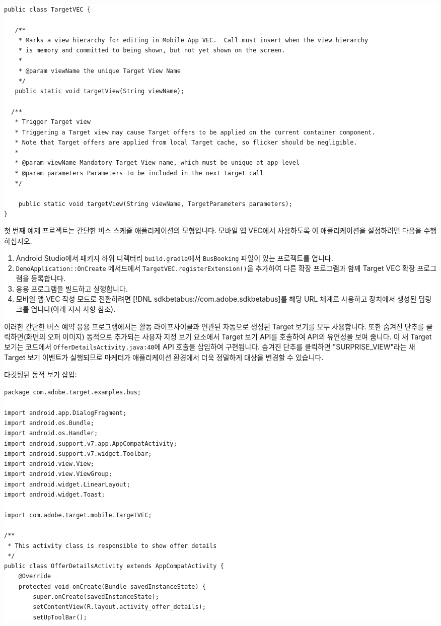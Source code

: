 ```
public class TargetVEC { 
   
   /** 
    * Marks a view hierarchy for editing in Mobile App VEC.  Call must insert when the view hierarchy 
    * is memory and committed to being shown, but not yet shown on the screen. 
    * 
    * @param viewName the unique Target View Name 
    */ 
   public static void targetView(String viewName); 
  
  /** 
   * Trigger Target view 
   * Triggering a Target view may cause Target offers to be applied on the current container component. 
   * Note that Target offers are applied from local Target cache, so flicker should be negligible. 
   * 
   * @param viewName Mandatory Target View name, which must be unique at app level 
   * @param parameters Parameters to be included in the next Target call 
   */ 
  
    public static void targetView(String viewName, TargetParameters parameters); 
}
```

첫 번째 예제 프로젝트는 간단한 버스 스케줄 애플리케이션의 모형입니다. 모바일 앱 VEC에서 사용하도록 이 애플리케이션을 설정하려면 다음을 수행하십시오.

1. Android Studio에서 패키지 하위 디렉터리 `build.gradle`에서 `BusBooking` 파일이 있는 프로젝트를 엽니다.
1. `DemoApplication::OnCreate` 메서드에서 `TargetVEC.registerExtension()`을 추가하여 다른 확장 프로그램과 함께 Target VEC 확장 프로그램을 등록합니다.
1. 응용 프로그램을 빌드하고 실행합니다.
1. 모바일 앱 VEC 작성 모드로 전환하려면 [!DNL sdkbetabus://com.adobe.sdkbetabus]를 해당 URL 체계로 사용하고 장치에서 생성된 딥링크를 엽니다(아래 지시 사항 참조).

이러한 간단한 버스 예약 응용 프로그램에서는 활동 라이프사이클과 연관된 자동으로 생성된 Target 보기를 모두 사용합니다. 또한 숨겨진 단추를 클릭하면(화면의 오퍼 이미지) 동적으로 추가되는 사용자 지정 보기 요소에서 Target 보기 API를 호출하여 API의 유연성을 보여 줍니다. 이 새 Target 보기는 코드에서 `OfferDetailsActivity.java:40`에 API 호출을 삽입하여 구현됩니다. 숨겨진 단추를 클릭하면 &quot;SURPRISE_VIEW&quot;라는 새 Target 보기 이벤트가 실행되므로 마케터가 애플리케이션 환경에서 더욱 정밀하게 대상을 변경할 수 있습니다.

타깃팅된 동적 보기 삽입:

```
package com.adobe.target.examples.bus; 
   
import android.app.DialogFragment; 
import android.os.Bundle; 
import android.os.Handler; 
import android.support.v7.app.AppCompatActivity; 
import android.support.v7.widget.Toolbar; 
import android.view.View; 
import android.view.ViewGroup; 
import android.widget.LinearLayout; 
import android.widget.Toast; 
   
import com.adobe.target.mobile.TargetVEC; 
   
/** 
 * This activity class is responsible to show offer details 
 */ 
public class OfferDetailsActivity extends AppCompatActivity { 
    @Override 
    protected void onCreate(Bundle savedInstanceState) { 
        super.onCreate(savedInstanceState); 
        setContentView(R.layout.activity_offer_details); 
        setUpToolBar(); 
```
